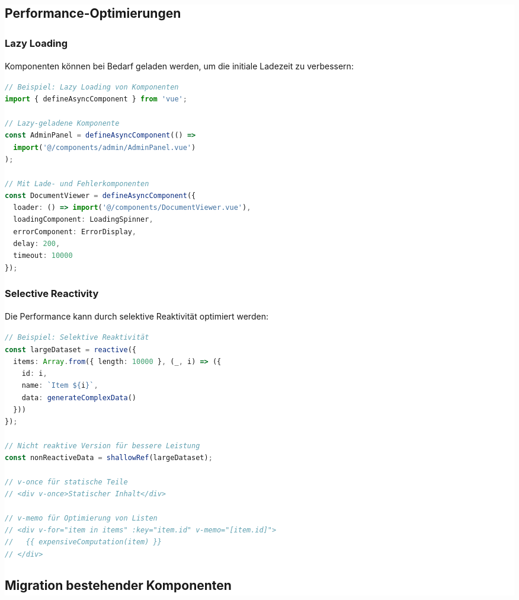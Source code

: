 ## Performance-Optimierungen

### Lazy Loading

Komponenten können bei Bedarf geladen werden, um die initiale Ladezeit zu verbessern:

```typescript
// Beispiel: Lazy Loading von Komponenten
import { defineAsyncComponent } from 'vue';

// Lazy-geladene Komponente
const AdminPanel = defineAsyncComponent(() => 
  import('@/components/admin/AdminPanel.vue')
);

// Mit Lade- und Fehlerkomponenten
const DocumentViewer = defineAsyncComponent({
  loader: () => import('@/components/DocumentViewer.vue'),
  loadingComponent: LoadingSpinner,
  errorComponent: ErrorDisplay,
  delay: 200,
  timeout: 10000
});
```

### Selective Reactivity

Die Performance kann durch selektive Reaktivität optimiert werden:

```typescript
// Beispiel: Selektive Reaktivität
const largeDataset = reactive({
  items: Array.from({ length: 10000 }, (_, i) => ({
    id: i,
    name: `Item ${i}`,
    data: generateComplexData()
  }))
});

// Nicht reaktive Version für bessere Leistung
const nonReactiveData = shallowRef(largeDataset);

// v-once für statische Teile
// <div v-once>Statischer Inhalt</div>

// v-memo für Optimierung von Listen
// <div v-for="item in items" :key="item.id" v-memo="[item.id]">
//   {{ expensiveComputation(item) }}
// </div>
```

## Migration bestehender Komponenten
